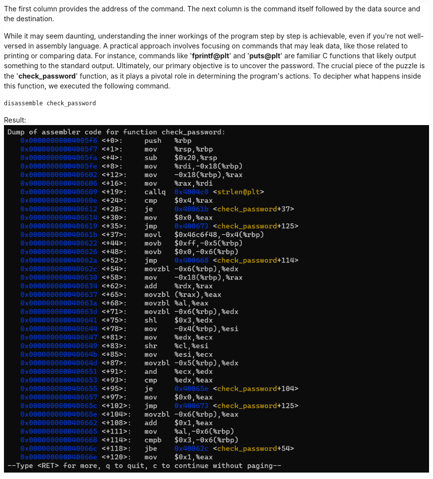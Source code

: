 The first column provides the address of the command. The next column is the command itself followed by the data source and the destination.

While it may seem daunting, understanding the inner workings of the program step by step is achievable, even if you're not well-versed in assembly language. A practical approach involves focusing on commands that may leak data, like those related to printing or comparing data. For instance, commands like '**fprintf@plt**' and '**puts@plt**' are familiar C functions that likely output something to the standard output. Ultimately, our primary objective is to uncover the password. The crucial piece of the puzzle is the '**check_password**' function, as it plays a pivotal role in determining the program's actions. To decipher what happens inside this function, we executed the following command.
```sh
disassemble check_password
```

Result:
![disassemble check_password - AT&T](imgs/disassemble%20check_password.png)
